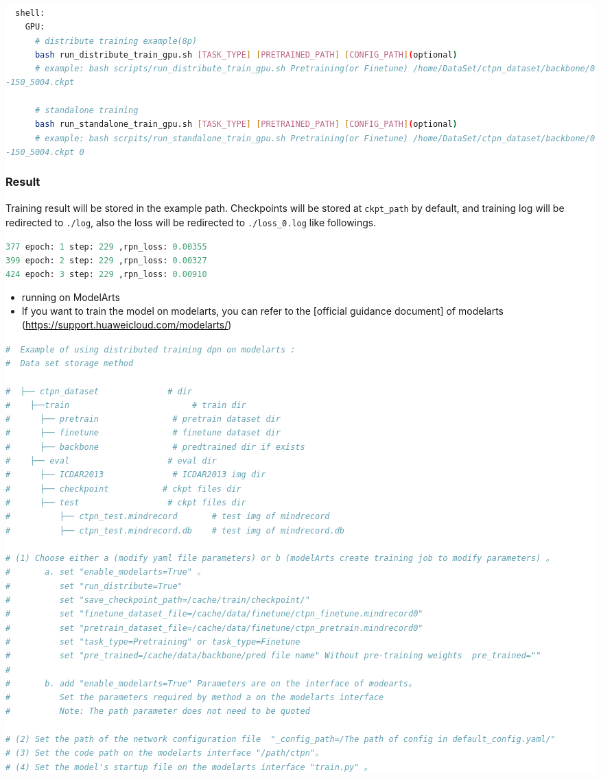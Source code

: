 ```bash
  shell:
    GPU:
      # distribute training example(8p)
      bash run_distribute_train_gpu.sh [TASK_TYPE] [PRETRAINED_PATH] [CONFIG_PATH](optional)
      # example: bash scripts/run_distribute_train_gpu.sh Pretraining(or Finetune) /home/DataSet/ctpn_dataset/backbone/0-150_5004.ckpt

      # standalone training
      bash run_standalone_train_gpu.sh [TASK_TYPE] [PRETRAINED_PATH] [CONFIG_PATH](optional)
      # example: bash scrpits/run_standalone_train_gpu.sh Pretraining(or Finetune) /home/DataSet/ctpn_dataset/backbone/0-150_5004.ckpt 0
```

### Result

Training result will be stored in the example path. Checkpoints will be stored at `ckpt_path` by default, and training log  will be redirected to `./log`, also the loss will be redirected to `./loss_0.log` like followings.

```python
377 epoch: 1 step: 229 ,rpn_loss: 0.00355
399 epoch: 2 step: 229 ,rpn_loss: 0.00327
424 epoch: 3 step: 229 ,rpn_loss: 0.00910
```

- running on ModelArts
- If you want to train the model on modelarts, you can refer to the [official guidance document] of modelarts (https://support.huaweicloud.com/modelarts/)

```python
#  Example of using distributed training dpn on modelarts :
#  Data set storage method

#  ├── ctpn_dataset              # dir
#    ├──train                         # train dir
#      ├── pretrain               # pretrain dataset dir
#      ├── finetune               # finetune dataset dir
#      ├── backbone               # predtrained dir if exists
#    ├── eval                    # eval dir
#      ├── ICDAR2013              # ICDAR2013 img dir
#      ├── checkpoint           # ckpt files dir
#      ├── test                  # ckpt files dir
#          ├── ctpn_test.mindrecord       # test img of mindrecord
#          ├── ctpn_test.mindrecord.db    # test img of mindrecord.db

# (1) Choose either a (modify yaml file parameters) or b (modelArts create training job to modify parameters) 。
#       a. set "enable_modelarts=True" 。
#          set "run_distribute=True"
#          set "save_checkpoint_path=/cache/train/checkpoint/"
#          set "finetune_dataset_file=/cache/data/finetune/ctpn_finetune.mindrecord0"
#          set "pretrain_dataset_file=/cache/data/finetune/ctpn_pretrain.mindrecord0"
#          set "task_type=Pretraining" or task_type=Finetune
#          set "pre_trained=/cache/data/backbone/pred file name" Without pre-training weights  pre_trained=""
#
#       b. add "enable_modelarts=True" Parameters are on the interface of modearts。
#          Set the parameters required by method a on the modelarts interface
#          Note: The path parameter does not need to be quoted

# (2) Set the path of the network configuration file  "_config_path=/The path of config in default_config.yaml/"
# (3) Set the code path on the modelarts interface "/path/ctpn"。
# (4) Set the model's startup file on the modelarts interface "train.py" 。
```